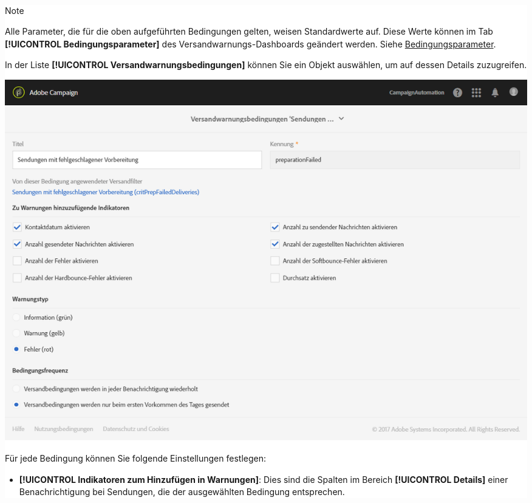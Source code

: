 >[!NOTE]
>
>Alle Parameter, die für die oben aufgeführten Bedingungen gelten, weisen Standardwerte auf. Diese Werte können im Tab **[!UICONTROL Bedingungsparameter]** des Versandwarnungs-Dashboards geändert werden. Siehe [Bedingungsparameter](#criteria-parameters).

In der Liste **[!UICONTROL Versandwarnungsbedingungen]** können Sie ein Objekt auswählen, um auf dessen Details zuzugreifen.

![](assets/delivery-alerting_criteria_definition.png)

Für jede Bedingung können Sie folgende Einstellungen festlegen:

* **[!UICONTROL Indikatoren zum Hinzufügen in Warnungen]**: Dies sind die Spalten im Bereich **[!UICONTROL Details]** einer Benachrichtigung bei Sendungen, die der ausgewählten Bedingung entsprechen.
